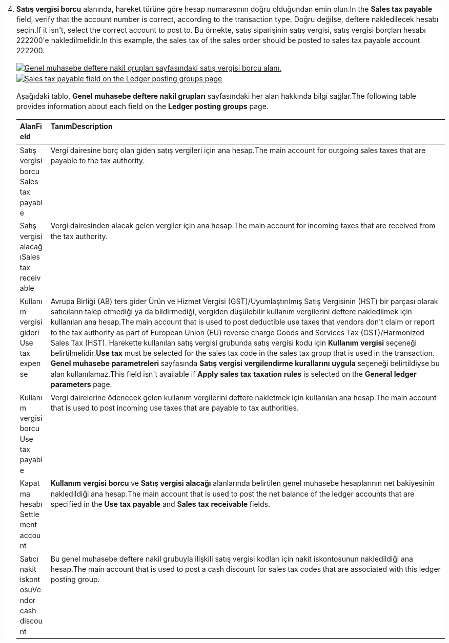 4. <span data-ttu-id="3d0cc-122">**Satış vergisi borcu** alanında, hareket türüne göre hesap numarasının doğru olduğundan emin olun.</span><span class="sxs-lookup"><span data-stu-id="3d0cc-122">In the **Sales tax payable** field, verify that the account number is correct, according to the transaction type.</span></span> <span data-ttu-id="3d0cc-123">Doğru değilse, deftere nakledilecek hesabı seçin.</span><span class="sxs-lookup"><span data-stu-id="3d0cc-123">If it isn't, select the correct account to post to.</span></span> <span data-ttu-id="3d0cc-124">Bu örnekte, satış siparişinin satış vergisi, satış vergisi borçları hesabı 222200'e nakledilmelidir.</span><span class="sxs-lookup"><span data-stu-id="3d0cc-124">In this example, the sales tax of the sales order should be posted to sales tax payable account 222200.</span></span>

    <span data-ttu-id="3d0cc-125">[![Genel muhasebe deftere nakil grupları sayfasındaki satış vergisi borcu alanı.](./media/tax-posted-to-wrong-ledger-account-Picture5.png)](./media/tax-posted-to-wrong-ledger-account-Picture5.png)</span><span class="sxs-lookup"><span data-stu-id="3d0cc-125">[![Sales tax payable field on the Ledger posting groups page](./media/tax-posted-to-wrong-ledger-account-Picture5.png)](./media/tax-posted-to-wrong-ledger-account-Picture5.png)</span></span>

    <span data-ttu-id="3d0cc-126">Aşağıdaki tablo, **Genel muhasebe deftere nakil grupları** sayfasındaki her alan hakkında bilgi sağlar.</span><span class="sxs-lookup"><span data-stu-id="3d0cc-126">The following table provides information about each field on the **Ledger posting groups** page.</span></span>

    | <span data-ttu-id="3d0cc-127">Alan</span><span class="sxs-lookup"><span data-stu-id="3d0cc-127">Field</span></span>                  | <span data-ttu-id="3d0cc-128">Tanım</span><span class="sxs-lookup"><span data-stu-id="3d0cc-128">Description</span></span> |
    |------------------------|-------------|
    | <span data-ttu-id="3d0cc-129">Satış vergisi borcu</span><span class="sxs-lookup"><span data-stu-id="3d0cc-129">Sales tax payable</span></span>      | <span data-ttu-id="3d0cc-130">Vergi dairesine borç olan giden satış vergileri için ana hesap.</span><span class="sxs-lookup"><span data-stu-id="3d0cc-130">The main account for outgoing sales taxes that are payable to the tax authority.</span></span> |
    | <span data-ttu-id="3d0cc-131">Satış vergisi alacağı</span><span class="sxs-lookup"><span data-stu-id="3d0cc-131">Sales tax receivable</span></span>   | <span data-ttu-id="3d0cc-132">Vergi dairesinden alacak gelen vergiler için ana hesap.</span><span class="sxs-lookup"><span data-stu-id="3d0cc-132">The main account for incoming taxes that are received from the tax authority.</span></span> |
    | <span data-ttu-id="3d0cc-133">Kullanım vergisi gideri</span><span class="sxs-lookup"><span data-stu-id="3d0cc-133">Use tax expense</span></span>        | <span data-ttu-id="3d0cc-134">Avrupa Birliği (AB) ters gider Ürün ve Hizmet Vergisi (GST)/Uyumlaştırılmış Satış Vergisinin (HST) bir parçası olarak satıcıların talep etmediği ya da bildirmediği, vergiden düşülebilir kullanım vergilerini deftere nakledilmek için kullanılan ana hesap.</span><span class="sxs-lookup"><span data-stu-id="3d0cc-134">The main account that is used to post deductible use taxes that vendors don't claim or report to the tax authority as part of European Union (EU) reverse charge Goods and Services Tax (GST)/Harmonized Sales Tax (HST).</span></span> <span data-ttu-id="3d0cc-135">Harekette kullanılan satış vergisi grubunda satış vergisi kodu için **Kullanım vergisi** seçeneği belirtilmelidir.</span><span class="sxs-lookup"><span data-stu-id="3d0cc-135">**Use tax** must be selected for the sales tax code in the sales tax group that is used in the transaction.</span></span> <span data-ttu-id="3d0cc-136">**Genel muhasebe parametreleri** sayfasında **Satış vergisi vergilendirme kurallarını uygula** seçeneği belirtildiyse bu alan kullanılamaz.</span><span class="sxs-lookup"><span data-stu-id="3d0cc-136">This field isn't available if **Apply sales tax taxation rules** is selected on the **General ledger parameters** page.</span></span> |
    | <span data-ttu-id="3d0cc-137">Kullanım vergisi borcu</span><span class="sxs-lookup"><span data-stu-id="3d0cc-137">Use tax payable</span></span>        | <span data-ttu-id="3d0cc-138">Vergi dairelerine ödenecek gelen kullanım vergilerini deftere nakletmek için kullanılan ana hesap.</span><span class="sxs-lookup"><span data-stu-id="3d0cc-138">The main account that is used to post incoming use taxes that are payable to tax authorities.</span></span> |
    | <span data-ttu-id="3d0cc-139">Kapatma hesabı</span><span class="sxs-lookup"><span data-stu-id="3d0cc-139">Settlement account</span></span>     | <span data-ttu-id="3d0cc-140">**Kullanım vergisi borcu** ve **Satış vergisi alacağı** alanlarında belirtilen genel muhasebe hesaplarının net bakiyesinin nakledildiği ana hesap.</span><span class="sxs-lookup"><span data-stu-id="3d0cc-140">The main account that is used to post the net balance of the ledger accounts that are specified in the **Use tax payable** and **Sales tax receivable** fields.</span></span> |
    | <span data-ttu-id="3d0cc-141">Satıcı nakit iskontosu</span><span class="sxs-lookup"><span data-stu-id="3d0cc-141">Vendor cash discount</span></span>   | <span data-ttu-id="3d0cc-142">Bu genel muhasebe deftere nakil grubuyla ilişkili satış vergisi kodları için nakit iskontosunun nakledildiği ana hesap.</span><span class="sxs-lookup"><span data-stu-id="3d0cc-142">The main account that is used to post a cash discount for sales tax codes that are associated with this ledger posting group.</span></span> |